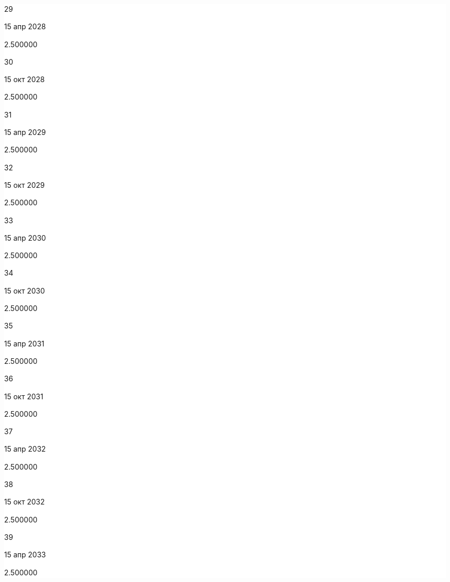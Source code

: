 29

15 апр 2028

2.500000

30

15 окт 2028

2.500000

31

15 апр 2029

2.500000

32

15 окт 2029

2.500000

33

15 апр 2030

2.500000

34

15 окт 2030

2.500000

35

15 апр 2031

2.500000

36

15 окт 2031

2.500000

37

15 апр 2032

2.500000

38

15 окт 2032

2.500000

39

15 апр 2033

2.500000
